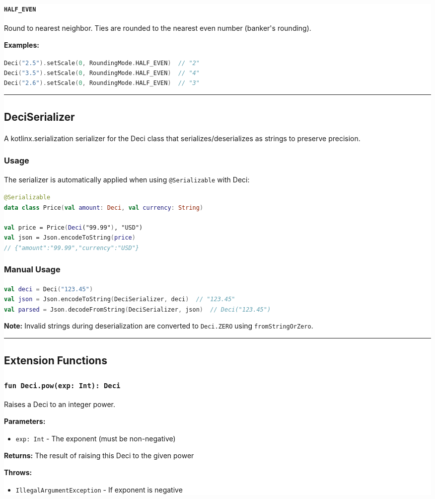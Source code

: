 #### `HALF_EVEN`
Round to nearest neighbor. Ties are rounded to the nearest even number (banker's rounding).

**Examples:**
```kotlin
Deci("2.5").setScale(0, RoundingMode.HALF_EVEN)  // "2"
Deci("3.5").setScale(0, RoundingMode.HALF_EVEN)  // "4"
Deci("2.6").setScale(0, RoundingMode.HALF_EVEN)  // "3"
```

---

## DeciSerializer

A kotlinx.serialization serializer for the Deci class that serializes/deserializes as strings to preserve precision.

### Usage

The serializer is automatically applied when using `@Serializable` with Deci:

```kotlin
@Serializable
data class Price(val amount: Deci, val currency: String)

val price = Price(Deci("99.99"), "USD")
val json = Json.encodeToString(price)
// {"amount":"99.99","currency":"USD"}
```

### Manual Usage

```kotlin
val deci = Deci("123.45")
val json = Json.encodeToString(DeciSerializer, deci)  // "123.45"
val parsed = Json.decodeFromString(DeciSerializer, json)  // Deci("123.45")
```

**Note:** Invalid strings during deserialization are converted to `Deci.ZERO` using `fromStringOrZero`.

---

## Extension Functions

### `fun Deci.pow(exp: Int): Deci`
Raises a Deci to an integer power.

**Parameters:**
- `exp: Int` - The exponent (must be non-negative)

**Returns:** The result of raising this Deci to the given power

**Throws:**
- `IllegalArgumentException` - If exponent is negative
